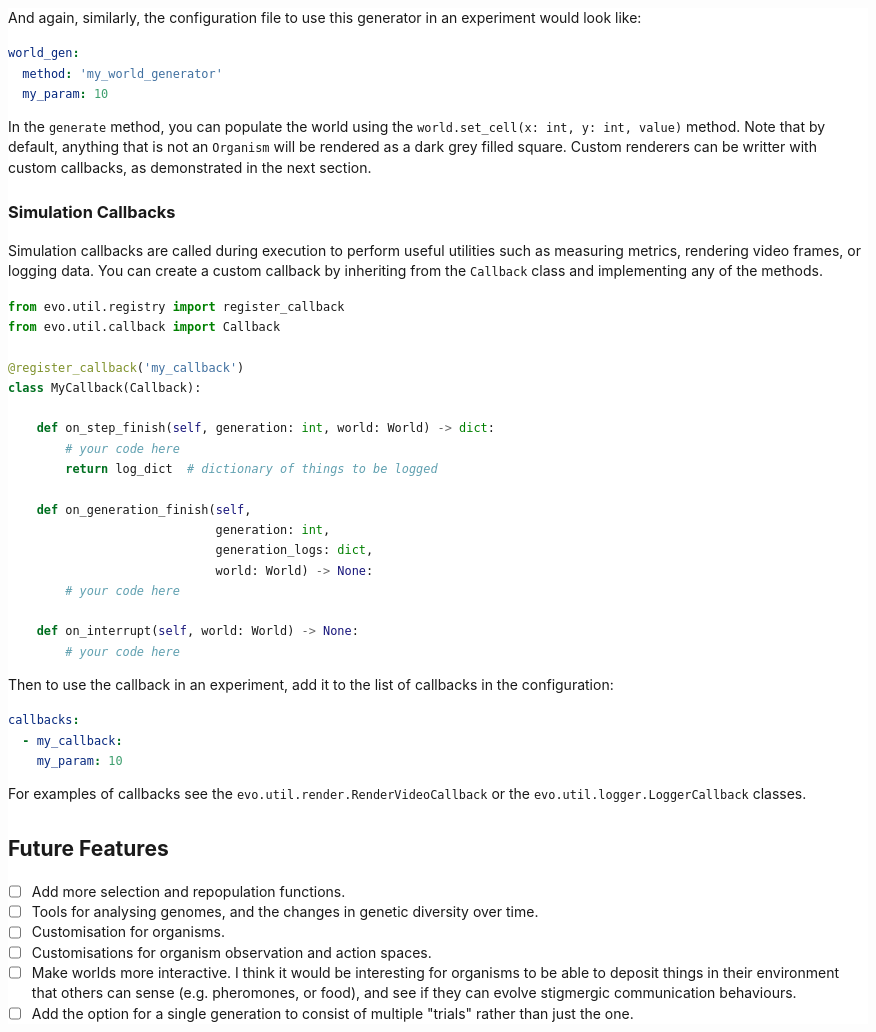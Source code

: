 And again, similarly, the configuration file to use this generator in an experiment would look like:
```yaml
world_gen:
  method: 'my_world_generator'
  my_param: 10
```
In the `generate` method, you can populate the world using the `world.set_cell(x: int, y: int, value)` method. Note that by default, anything that is not an `Organism` will be rendered as a dark grey filled square. Custom renderers can be writter with custom callbacks, as demonstrated in the next section.

### Simulation Callbacks

Simulation callbacks are called during execution to perform useful utilities such as measuring metrics, rendering video frames, or logging data. You can create a custom callback by inheriting from the `Callback` class and implementing any of the methods.
```py
from evo.util.registry import register_callback
from evo.util.callback import Callback

@register_callback('my_callback')
class MyCallback(Callback):
  
    def on_step_finish(self, generation: int, world: World) -> dict:
        # your code here
        return log_dict  # dictionary of things to be logged

    def on_generation_finish(self,
                             generation: int,
                             generation_logs: dict,
                             world: World) -> None:
        # your code here

    def on_interrupt(self, world: World) -> None:
        # your code here
```

Then to use the callback in an experiment, add it to the list of callbacks in the configuration:
```yaml
callbacks:
  - my_callback:
    my_param: 10
```

For examples of callbacks see the `evo.util.render.RenderVideoCallback` or the `evo.util.logger.LoggerCallback` classes.

## Future Features

- [ ] Add more selection and repopulation functions.
- [ ] Tools for analysing genomes, and the changes in genetic diversity over time.
- [ ] Customisation for organisms.
- [ ] Customisations for organism observation and action spaces.
- [ ] Make worlds more interactive. I think it would be interesting for organisms to be able to deposit things in their environment that others can sense (e.g. pheromones, or food), and see if they can evolve stigmergic communication behaviours.
- [ ] Add the option for a single generation to consist of multiple "trials" rather than just the one.